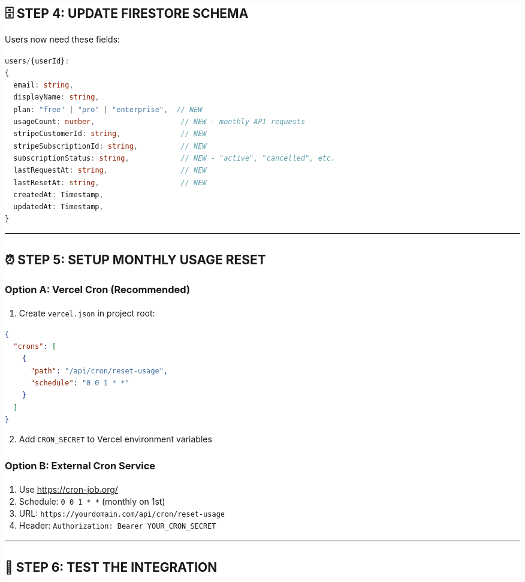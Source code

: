 
## 🗄️ **STEP 4: UPDATE FIRESTORE SCHEMA**

Users now need these fields:

```typescript
users/{userId}:
{
  email: string,
  displayName: string,
  plan: "free" | "pro" | "enterprise",  // NEW
  usageCount: number,                    // NEW - monthly API requests
  stripeCustomerId: string,              // NEW
  stripeSubscriptionId: string,          // NEW
  subscriptionStatus: string,            // NEW - "active", "cancelled", etc.
  lastRequestAt: string,                 // NEW
  lastResetAt: string,                   // NEW
  createdAt: Timestamp,
  updatedAt: Timestamp,
}
```

---

## ⏰ **STEP 5: SETUP MONTHLY USAGE RESET**

### **Option A: Vercel Cron (Recommended)**

1. Create `vercel.json` in project root:

```json
{
  "crons": [
    {
      "path": "/api/cron/reset-usage",
      "schedule": "0 0 1 * *"
    }
  ]
}
```

2. Add `CRON_SECRET` to Vercel environment variables

### **Option B: External Cron Service**

1. Use https://cron-job.org/
2. Schedule: `0 0 1 * *` (monthly on 1st)
3. URL: `https://yourdomain.com/api/cron/reset-usage`
4. Header: `Authorization: Bearer YOUR_CRON_SECRET`

---

## 🧪 **STEP 6: TEST THE INTEGRATION**
